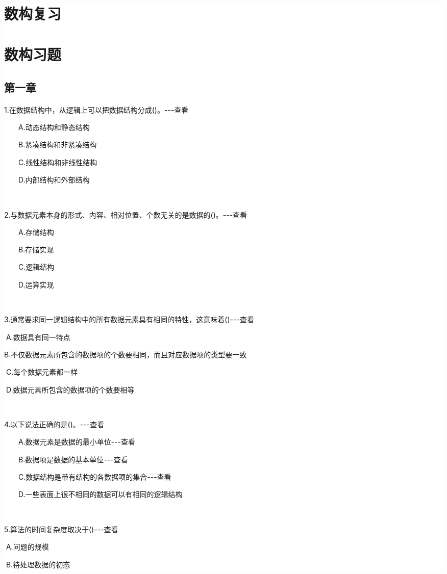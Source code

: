 # 数构复习

# 数构习题

## 第一章

1.在数据结构中，从逻辑上可以把数据结构分成()。<span title="C">---查看</span>

　　A.动态结构和静态结构

　　B.紧凑结构和非紧凑结构

　　C.线性结构和非线性结构

　　D.内部结构和外部结构

​	

2.与数据元素本身的形式、内容、相对位置、个数无关的是数据的()。<span title="C">---查看</span>

　　A.存储结构

　　B.存储实现

　　C.逻辑结构

　　D.运算实现

​	

3.通常要求同一逻辑结构中的所有数据元素具有相同的特性，这意味着()<span title="B">---查看</span>

​		A.数据具有同一特点

​		B.不仅数据元素所包含的数据项的个数要相同，而且对应数据项的类型要一致

​		C.每个数据元素都一样

​		D.数据元素所包含的数据项的个数要相等

​	

4.以下说法正确的是()。<span title="D">---查看</span>

　　A.数据元素是数据的最小单位<span title="数据项是数据的最小单位；数据元素是数据的基本单位">---查看</span>

　　B.数据项是数据的基本单位<span title="数据项是数据的最小单位；数据元素是数据的基本单位">---查看</span>

　　C.数据结构是带有结构的各数据项的集合<span title="数据结构是带有结构的各数据元素的集合">---查看</span>

　　D.一些表面上很不相同的数据可以有相同的逻辑结构

​	

5.算法的时间复杂度取决于()<span title="D">---查看</span>

​		A.问题的规模

​		B.待处理数据的初态
